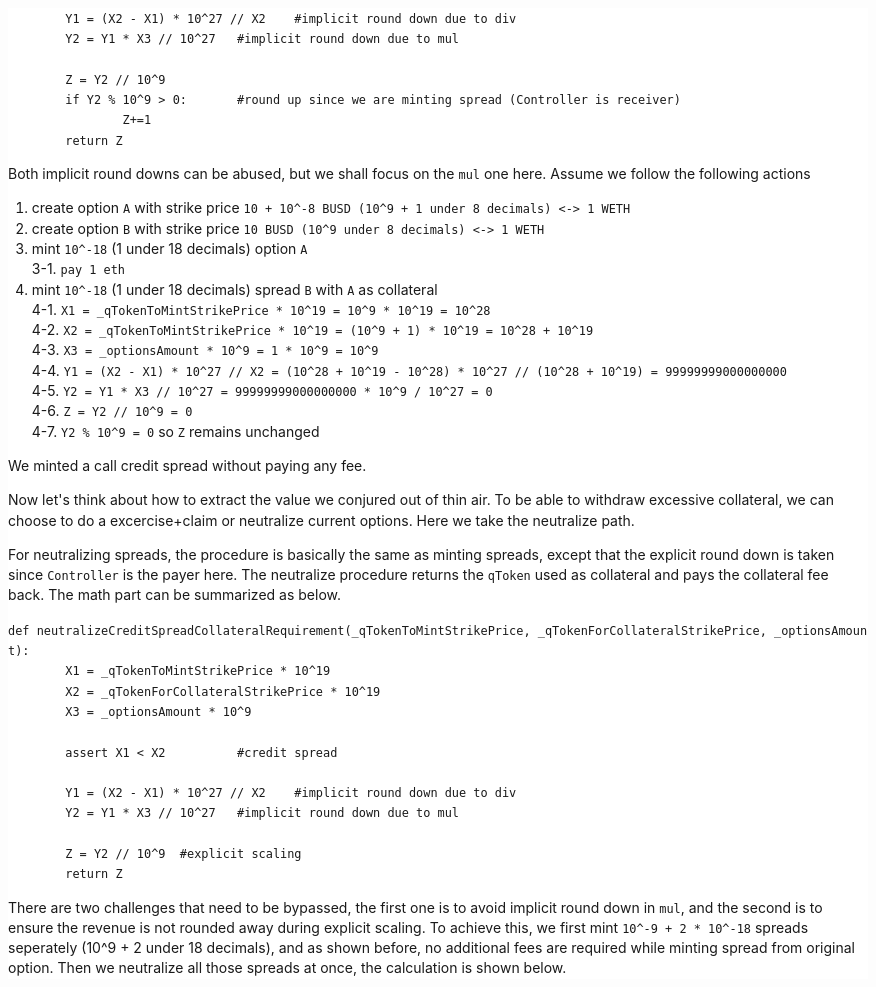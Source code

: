             Y1 = (X2 - X1) * 10^27 // X2    #implicit round down due to div
            Y2 = Y1 * X3 // 10^27   #implicit round down due to mul

            Z = Y2 // 10^9
            if Y2 % 10^9 > 0:       #round up since we are minting spread (Controller is receiver)
                    Z+=1
            return Z

Both implicit round downs can be abused, but we shall focus on the `mul` one here.
Assume we follow the following actions

1.  create option `A` with strike price `10 + 10^-8 BUSD (10^9 + 1 under 8 decimals) <-> 1 WETH`<br>
2.  create option `B` with strike price `10 BUSD (10^9 under 8 decimals) <-> 1 WETH`<br>
3.  mint `10^-18` (1 under 18 decimals) option `A`<br>
    3-1. `pay 1 eth`<br>
4.  mint `10^-18` (1 under 18 decimals) spread `B` with `A` as collateral<br>
    4-1. `X1 = _qTokenToMintStrikePrice * 10^19 = 10^9 * 10^19 = 10^28`<br>
    4-2. `X2 = _qTokenToMintStrikePrice * 10^19 = (10^9 + 1) * 10^19 = 10^28 + 10^19`<br>
    4-3. `X3 = _optionsAmount * 10^9 = 1 * 10^9 = 10^9`<br>
    4-4. `Y1 = (X2 - X1) * 10^27 // X2 = (10^28 + 10^19 - 10^28) * 10^27 // (10^28 + 10^19) = 99999999000000000`<br>
    4-5. `Y2 = Y1 * X3 // 10^27 = 99999999000000000 * 10^9 / 10^27 = 0`<br>
    4-6. `Z = Y2 // 10^9 = 0`<br>
    4-7. `Y2 % 10^9 = 0` so `Z` remains unchanged<br>

We minted a call credit spread without paying any fee.

Now let's think about how to extract the value we conjured out of thin air. To be able to withdraw excessive collateral, we can choose to do a excercise+claim or neutralize current options. Here we take the neutralize path.

For neutralizing spreads, the procedure is basically the same as minting spreads, except that the explicit round down is taken since `Controller` is the payer here. The neutralize procedure returns the `qToken` used as collateral and pays the collateral fee back. The math part can be summarized as below.

    def neutralizeCreditSpreadCollateralRequirement(_qTokenToMintStrikePrice, _qTokenForCollateralStrikePrice, _optionsAmount):
            X1 = _qTokenToMintStrikePrice * 10^19
            X2 = _qTokenForCollateralStrikePrice * 10^19
            X3 = _optionsAmount * 10^9

            assert X1 < X2          #credit spread

            Y1 = (X2 - X1) * 10^27 // X2    #implicit round down due to div
            Y2 = Y1 * X3 // 10^27   #implicit round down due to mul

            Z = Y2 // 10^9  #explicit scaling
            return Z

There are two challenges that need to be bypassed, the first one is to avoid implicit round down in `mul`, and the second is to ensure the revenue is not rounded away during explicit scaling.
To achieve this, we first mint `10^-9 + 2 * 10^-18` spreads seperately (10^9 + 2 under 18 decimals), and as shown before, no additional fees are required while minting spread from original option.
Then we neutralize all those spreads at once, the calculation is shown below.
